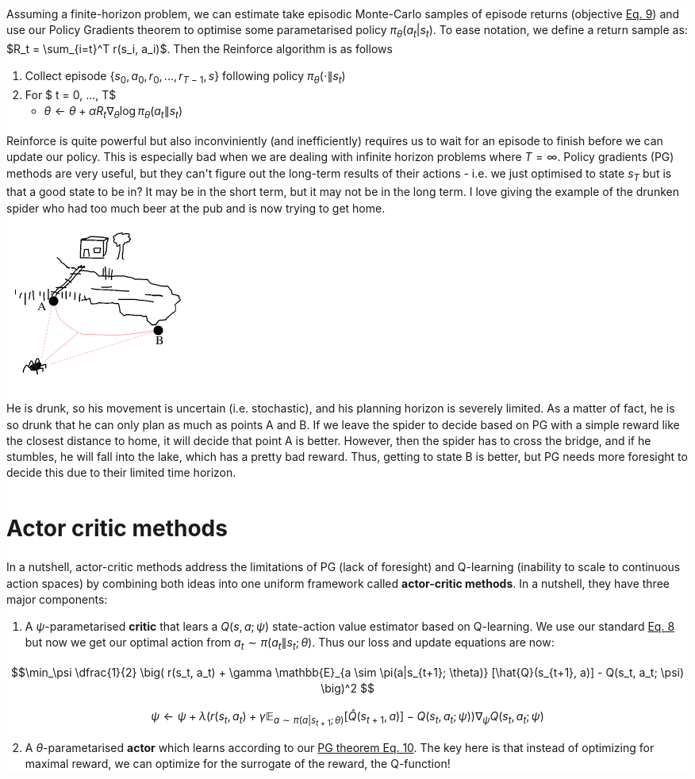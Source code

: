 Assuming a finite-horizon problem, we can estimate take episodic Monte-Carlo samples of episode returns (objective [Eq. 9](#policy_grad_obj)) and use our Policy Gradients theorem to optimise some parametarised policy $\pi_\theta(a_t | s_t)$. To ease notation, we define a return sample as: $R_t = \sum_{i=t}^T r(s_i, a_i)$. Then the Reinforce algorithm is as follows

1. Collect episode {$s_0, a_0, r_0, ..., r_{T-1}, s$} following policy $\pi_\theta(\cdot \| s_t)$
2. For $ t = 0, ..., T$
   * $\theta \leftarrow \theta +  \alpha R_t \nabla_\theta \log \pi_\theta (a_t \| s_t)$


Reinforce is quite powerful but also inconviniently (and inefficiently) requires us to wait for an episode to finish before we can update our policy. This is especially bad when we are dealing with infinite horizon problems where $T = \infty$. Policy gradients (PG) methods are very useful, but they can't figure out the long-term results of their actions - i.e. we just optimised to state $s_T$ but is that a good state to be in? It may be in the short term, but it may not be in the long term. I love giving the example of the drunken spider who had too much beer at the pub and is now trying to get home.

![](../img/blog/2023-06-27-sac/drunk_spider.png)

He is drunk, so his movement is uncertain (i.e. stochastic), and his planning horizon is severely limited. As a matter of fact, he is so drunk that he can only plan as much as points A and B. If we leave the spider to decide based on PG with a simple reward like the closest distance to home, it will decide that point A is better. However, then the spider has to cross the bridge, and if he stumbles, he will fall into the lake, which has a pretty bad reward. Thus, getting to state B is better, but PG needs more foresight to decide this due to their limited time horizon.


Actor critic methods
==========================

In a nutshell, actor-critic methods address the limitations of PG (lack of foresight) and Q-learning (inability to scale to continuous action spaces) by combining both ideas into one uniform framework called **actor-critic methods**. In a nutshell, they have three major components:
1. A $\psi$-parametarised **critic** that lears a $Q(s,a; \psi)$ state-action value estimator based on Q-learning. We use our standard [Eq. 8](#q_learning_udpate) but now we get our optimal action from $a_t \sim \pi(a_t \| s_t; \theta)$. Thus our loss and update equations are now:

$$\min_\psi \dfrac{1}{2} \big( r(s_t, a_t) + \gamma \mathbb{E}_{a \sim \pi(a|s_{t+1}; \theta)} [\hat{Q}(s_{t+1}, a)] - Q(s_t, a_t; \psi)  \big)^2 $$

$$ \psi \leftarrow \psi + \lambda \big( r(s_t, a_t) + \gamma \mathbb{E}_{a \sim \pi(a|s_{t+1}; \theta)} [\hat{Q}(s_{t+1}, a)] - Q(s_t, a_t; \psi)  \big) \nabla_\psi Q(s_t, a_t; \psi)$$

2. A $\theta$-parametarised **actor** which learns according to our [PG theorem Eq. 10](#policy_grad). The key here is that instead of optimizing for maximal reward, we can optimize for the surrogate of the reward, the Q-function!
